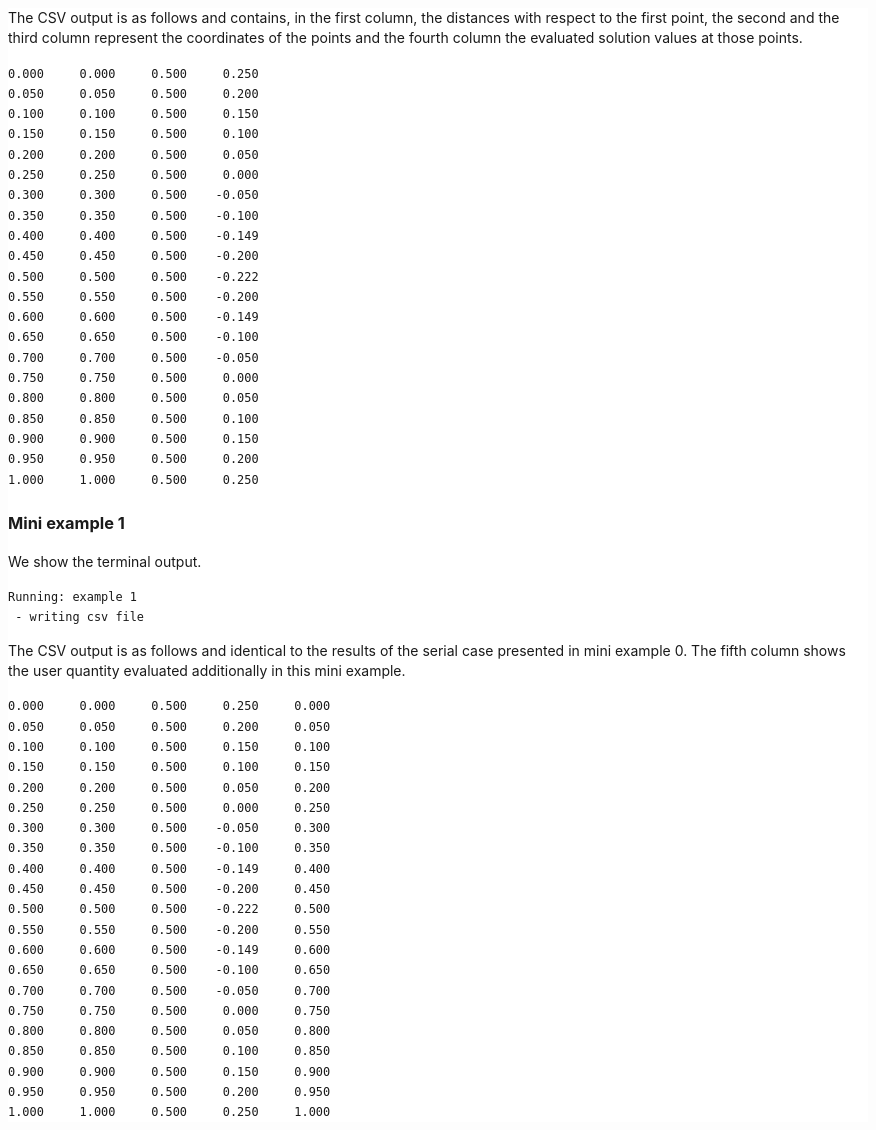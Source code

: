 The CSV output is as follows and contains, in the first column, the distances with respect to the first point, the second and the third column represent the coordinates of the points and the fourth column the evaluated solution values at those points.

```
0.000     0.000     0.500     0.250
0.050     0.050     0.500     0.200
0.100     0.100     0.500     0.150
0.150     0.150     0.500     0.100
0.200     0.200     0.500     0.050
0.250     0.250     0.500     0.000
0.300     0.300     0.500    -0.050
0.350     0.350     0.500    -0.100
0.400     0.400     0.500    -0.149
0.450     0.450     0.500    -0.200
0.500     0.500     0.500    -0.222
0.550     0.550     0.500    -0.200
0.600     0.600     0.500    -0.149
0.650     0.650     0.500    -0.100
0.700     0.700     0.500    -0.050
0.750     0.750     0.500     0.000
0.800     0.800     0.500     0.050
0.850     0.850     0.500     0.100
0.900     0.900     0.500     0.150
0.950     0.950     0.500     0.200
1.000     1.000     0.500     0.250

```

### Mini example 1

We show the terminal output.

```
Running: example 1
 - writing csv file

```

The CSV output is as follows and identical to the results of the serial case presented in mini example 0. The fifth column shows the user quantity evaluated additionally in this mini example.

```
0.000     0.000     0.500     0.250     0.000
0.050     0.050     0.500     0.200     0.050
0.100     0.100     0.500     0.150     0.100
0.150     0.150     0.500     0.100     0.150
0.200     0.200     0.500     0.050     0.200
0.250     0.250     0.500     0.000     0.250
0.300     0.300     0.500    -0.050     0.300
0.350     0.350     0.500    -0.100     0.350
0.400     0.400     0.500    -0.149     0.400
0.450     0.450     0.500    -0.200     0.450
0.500     0.500     0.500    -0.222     0.500
0.550     0.550     0.500    -0.200     0.550
0.600     0.600     0.500    -0.149     0.600
0.650     0.650     0.500    -0.100     0.650
0.700     0.700     0.500    -0.050     0.700
0.750     0.750     0.500     0.000     0.750
0.800     0.800     0.500     0.050     0.800
0.850     0.850     0.500     0.100     0.850
0.900     0.900     0.500     0.150     0.900
0.950     0.950     0.500     0.200     0.950
1.000     1.000     0.500     0.250     1.000

```
